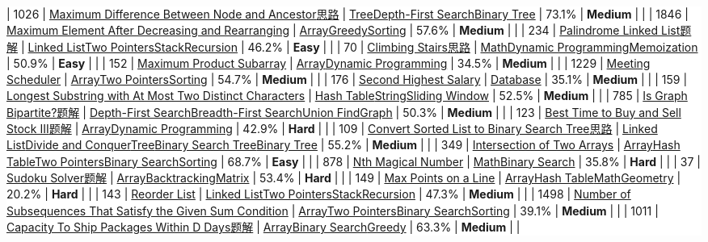 | 1026 | [Maximum Difference Between Node and Ancestor](https://leetcode.com/problems/maximum-difference-between-node-and-ancestor)[思路](https://leetcode.com/problems/maximum-difference-between-node-and-ancestor?show=1) | [Tree](https://leetcode.com/tag/tree)[Depth-First Search](https://leetcode.com/tag/depth-first-search)[Binary Tree](https://leetcode.com/tag/binary-tree) | 73.1%  | **Medium** |      |
| 1846 | [Maximum Element After Decreasing and Rearranging](https://leetcode.com/problems/maximum-element-after-decreasing-and-rearranging) | [Array](https://leetcode.com/tag/array)[Greedy](https://leetcode.com/tag/greedy)[Sorting](https://leetcode.com/tag/sorting) | 57.6%  | **Medium** |      |
| 234  | [Palindrome Linked List](https://leetcode.com/problems/palindrome-linked-list)[题解](https://labuladong.gitee.io/plugin-v4/?qno=234&target=gitee) | [Linked List](https://leetcode.com/tag/linked-list)[Two Pointers](https://leetcode.com/tag/two-pointers)[Stack](https://leetcode.com/tag/stack)[Recursion](https://leetcode.com/tag/recursion) | 46.2%  | **Easy**   |      |
| 70   | [Climbing Stairs](https://leetcode.com/problems/climbing-stairs)[思路](https://leetcode.com/problems/climbing-stairs?show=1) | [Math](https://leetcode.com/tag/math)[Dynamic Programming](https://leetcode.com/tag/dynamic-programming)[Memoization](https://leetcode.com/tag/memoization) | 50.9%  | **Easy**   |      |
| 152  | [Maximum Product Subarray](https://leetcode.com/problems/maximum-product-subarray) | [Array](https://leetcode.com/tag/array)[Dynamic Programming](https://leetcode.com/tag/dynamic-programming) | 34.5%  | **Medium** |      |
| 1229 | [Meeting Scheduler](https://leetcode.com/problems/meeting-scheduler) | [Array](https://leetcode.com/tag/array)[Two Pointers](https://leetcode.com/tag/two-pointers)[Sorting](https://leetcode.com/tag/sorting) | 54.7%  | **Medium** |      |
| 176  | [Second Highest Salary](https://leetcode.com/problems/second-highest-salary) |        [Database](https://leetcode.com/tag/database)         | 35.1%  | **Medium** |      |
| 159  | [Longest Substring with At Most Two Distinct Characters](https://leetcode.com/problems/longest-substring-with-at-most-two-distinct-characters) | [Hash Table](https://leetcode.com/tag/hash-table)[String](https://leetcode.com/tag/string)[Sliding Window](https://leetcode.com/tag/sliding-window) | 52.5%  | **Medium** |      |
| 785  | [Is Graph Bipartite?](https://leetcode.com/problems/is-graph-bipartite)[题解](https://labuladong.gitee.io/plugin-v4/?qno=785&target=gitee) | [Depth-First Search](https://leetcode.com/tag/depth-first-search)[Breadth-First Search](https://leetcode.com/tag/breadth-first-search)[Union Find](https://leetcode.com/tag/union-find)[Graph](https://leetcode.com/tag/graph) | 50.3%  | **Medium** |      |
| 123  | [Best Time to Buy and Sell Stock III](https://leetcode.com/problems/best-time-to-buy-and-sell-stock-iii)[题解](https://labuladong.gitee.io/plugin-v4/?qno=123&target=gitee) | [Array](https://leetcode.com/tag/array)[Dynamic Programming](https://leetcode.com/tag/dynamic-programming) | 42.9%  | **Hard**   |      |
| 109  | [Convert Sorted List to Binary Search Tree](https://leetcode.com/problems/convert-sorted-list-to-binary-search-tree)[思路](https://leetcode.com/problems/convert-sorted-list-to-binary-search-tree?show=1) | [Linked List](https://leetcode.com/tag/linked-list)[Divide and Conquer](https://leetcode.com/tag/divide-and-conquer)[Tree](https://leetcode.com/tag/tree)[Binary Search Tree](https://leetcode.com/tag/binary-search-tree)[Binary Tree](https://leetcode.com/tag/binary-tree) | 55.2%  | **Medium** |      |
| 349  | [Intersection of Two Arrays](https://leetcode.com/problems/intersection-of-two-arrays) | [Array](https://leetcode.com/tag/array)[Hash Table](https://leetcode.com/tag/hash-table)[Two Pointers](https://leetcode.com/tag/two-pointers)[Binary Search](https://leetcode.com/tag/binary-search)[Sorting](https://leetcode.com/tag/sorting) | 68.7%  | **Easy**   |      |
| 878  | [Nth Magical Number](https://leetcode.com/problems/nth-magical-number) | [Math](https://leetcode.com/tag/math)[Binary Search](https://leetcode.com/tag/binary-search) | 35.8%  | **Hard**   |      |
| 37   | [Sudoku Solver](https://leetcode.com/problems/sudoku-solver)[题解](https://labuladong.gitee.io/plugin-v4/?qno=37&target=gitee) | [Array](https://leetcode.com/tag/array)[Backtracking](https://leetcode.com/tag/backtracking)[Matrix](https://leetcode.com/tag/matrix) | 53.4%  | **Hard**   |      |
| 149  | [Max Points on a Line](https://leetcode.com/problems/max-points-on-a-line) | [Array](https://leetcode.com/tag/array)[Hash Table](https://leetcode.com/tag/hash-table)[Math](https://leetcode.com/tag/math)[Geometry](https://leetcode.com/tag/geometry) | 20.2%  | **Hard**   |      |
| 143  | [Reorder List](https://leetcode.com/problems/reorder-list)   | [Linked List](https://leetcode.com/tag/linked-list)[Two Pointers](https://leetcode.com/tag/two-pointers)[Stack](https://leetcode.com/tag/stack)[Recursion](https://leetcode.com/tag/recursion) | 47.3%  | **Medium** |      |
| 1498 | [Number of Subsequences That Satisfy the Given Sum Condition](https://leetcode.com/problems/number-of-subsequences-that-satisfy-the-given-sum-condition) | [Array](https://leetcode.com/tag/array)[Two Pointers](https://leetcode.com/tag/two-pointers)[Binary Search](https://leetcode.com/tag/binary-search)[Sorting](https://leetcode.com/tag/sorting) | 39.1%  | **Medium** |      |
| 1011 | [Capacity To Ship Packages Within D Days](https://leetcode.com/problems/capacity-to-ship-packages-within-d-days)[题解](https://labuladong.gitee.io/plugin-v4/?qno=1011&target=gitee) | [Array](https://leetcode.com/tag/array)[Binary Search](https://leetcode.com/tag/binary-search)[Greedy](https://leetcode.com/tag/greedy) | 63.3%  | **Medium** |      |